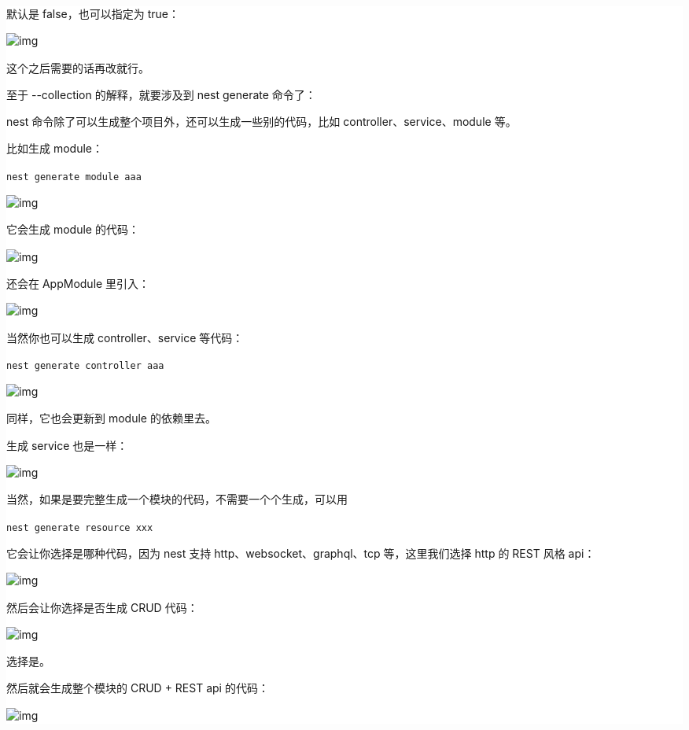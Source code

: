默认是 false，也可以指定为 true：

![img](https://p3-juejin.byteimg.com/tos-cn-i-k3u1fbpfcp/3e7c8a78c688481695933d04055634b4~tplv-k3u1fbpfcp-zoom-in-crop-mark:3024:0:0:0.awebp?)

这个之后需要的话再改就行。

至于 --collection 的解释，就要涉及到 nest generate 命令了：

nest 命令除了可以生成整个项目外，还可以生成一些别的代码，比如 controller、service、module 等。

比如生成 module：

```bash
nest generate module aaa
```

![img](https://p1-juejin.byteimg.com/tos-cn-i-k3u1fbpfcp/4ffdcbbd08fc4d048b59a860b55b4312~tplv-k3u1fbpfcp-zoom-in-crop-mark:3024:0:0:0.awebp?)

它会生成 module 的代码：

![img](https://p3-juejin.byteimg.com/tos-cn-i-k3u1fbpfcp/14fdef17ae594e62b25623a4254a34d8~tplv-k3u1fbpfcp-zoom-in-crop-mark:3024:0:0:0.awebp?)

还会在 AppModule 里引入：

![img](https://p6-juejin.byteimg.com/tos-cn-i-k3u1fbpfcp/357fecc074a540eeb6e4f70a1b5f5471~tplv-k3u1fbpfcp-zoom-in-crop-mark:3024:0:0:0.awebp?)

当然你也可以生成 controller、service 等代码：

```bash
nest generate controller aaa
```

![img](https://p9-juejin.byteimg.com/tos-cn-i-k3u1fbpfcp/df4ffe08e5ee40a792f3ca7927bcca16~tplv-k3u1fbpfcp-zoom-in-crop-mark:3024:0:0:0.awebp?)

同样，它也会更新到 module 的依赖里去。

生成 service 也是一样：

![img](https://p1-juejin.byteimg.com/tos-cn-i-k3u1fbpfcp/1545c50932654314b02f35e4f9dac3be~tplv-k3u1fbpfcp-zoom-in-crop-mark:3024:0:0:0.awebp?)

当然，如果是要完整生成一个模块的代码，不需要一个个生成，可以用

```bash
nest generate resource xxx
```

它会让你选择是哪种代码，因为 nest 支持 http、websocket、graphql、tcp 等，这里我们选择 http 的 REST 风格 api：

![img](https://p1-juejin.byteimg.com/tos-cn-i-k3u1fbpfcp/1480b030b48b4517b9ee38e8bda06e81~tplv-k3u1fbpfcp-zoom-in-crop-mark:3024:0:0:0.awebp?)

然后会让你选择是否生成 CRUD 代码：

![img](https://p6-juejin.byteimg.com/tos-cn-i-k3u1fbpfcp/90edc9b8005547cb9d7c6e10e8f2b73a~tplv-k3u1fbpfcp-zoom-in-crop-mark:3024:0:0:0.awebp?)

选择是。

然后就会生成整个模块的 CRUD + REST api 的代码：

![img](https://p3-juejin.byteimg.com/tos-cn-i-k3u1fbpfcp/94ebae465ba94991a154ffe7652b3557~tplv-k3u1fbpfcp-zoom-in-crop-mark:3024:0:0:0.awebp?)

